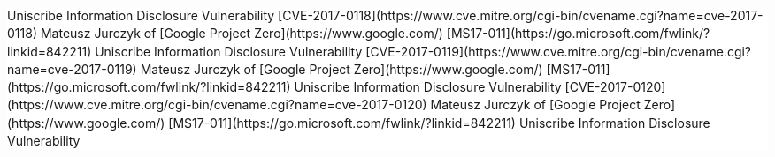 </td>
<td style="border:1px solid black;">
Uniscribe Information Disclosure Vulnerability

</td>
<td style="border:1px solid black;">
[CVE-2017-0118](https://www.cve.mitre.org/cgi-bin/cvename.cgi?name=cve-2017-0118)

</td>
<td style="border:1px solid black;">
Mateusz Jurczyk of [Google Project Zero](https://www.google.com/)

</td>
</tr>
<tr>
<td style="border:1px solid black;">
[MS17-011](https://go.microsoft.com/fwlink/?linkid=842211)

</td>
<td style="border:1px solid black;">
Uniscribe Information Disclosure Vulnerability

</td>
<td style="border:1px solid black;">
[CVE-2017-0119](https://www.cve.mitre.org/cgi-bin/cvename.cgi?name=cve-2017-0119)

</td>
<td style="border:1px solid black;">
Mateusz Jurczyk of [Google Project Zero](https://www.google.com/)

</td>
</tr>
<tr>
<td style="border:1px solid black;">
[MS17-011](https://go.microsoft.com/fwlink/?linkid=842211)

</td>
<td style="border:1px solid black;">
Uniscribe Information Disclosure Vulnerability

</td>
<td style="border:1px solid black;">
[CVE-2017-0120](https://www.cve.mitre.org/cgi-bin/cvename.cgi?name=cve-2017-0120)

</td>
<td style="border:1px solid black;">
Mateusz Jurczyk of [Google Project Zero](https://www.google.com/)

</td>
</tr>
<tr>
<td style="border:1px solid black;">
[MS17-011](https://go.microsoft.com/fwlink/?linkid=842211)

</td>
<td style="border:1px solid black;">
Uniscribe Information Disclosure Vulnerability
